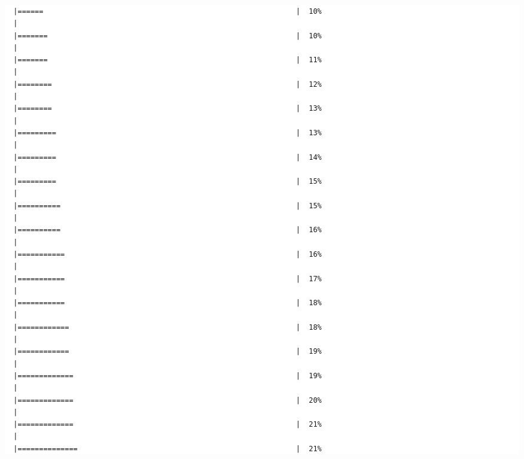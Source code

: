       |======                                                           |  10%
      |                                                                       
      |=======                                                          |  10%
      |                                                                       
      |=======                                                          |  11%
      |                                                                       
      |========                                                         |  12%
      |                                                                       
      |========                                                         |  13%
      |                                                                       
      |=========                                                        |  13%
      |                                                                       
      |=========                                                        |  14%
      |                                                                       
      |=========                                                        |  15%
      |                                                                       
      |==========                                                       |  15%
      |                                                                       
      |==========                                                       |  16%
      |                                                                       
      |===========                                                      |  16%
      |                                                                       
      |===========                                                      |  17%
      |                                                                       
      |===========                                                      |  18%
      |                                                                       
      |============                                                     |  18%
      |                                                                       
      |============                                                     |  19%
      |                                                                       
      |=============                                                    |  19%
      |                                                                       
      |=============                                                    |  20%
      |                                                                       
      |=============                                                    |  21%
      |                                                                       
      |==============                                                   |  21%